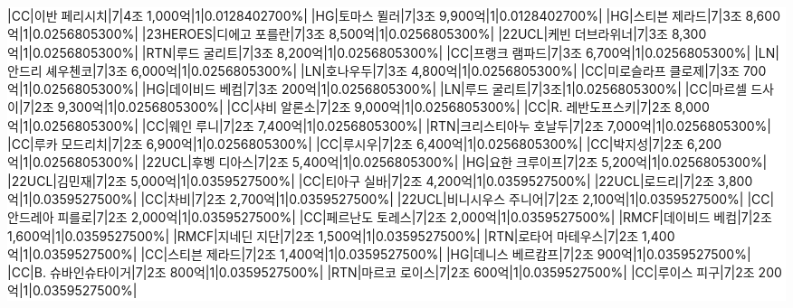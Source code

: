 |CC|이반 페리시치|7|4조 1,000억|1|0.0128402700%|
|HG|토마스 뮐러|7|3조 9,900억|1|0.0128402700%|
|HG|스티븐 제라드|7|3조 8,600억|1|0.0256805300%|
|23HEROES|디에고 포를란|7|3조 8,500억|1|0.0256805300%|
|22UCL|케빈 더브라위너|7|3조 8,300억|1|0.0256805300%|
|RTN|루드 굴리트|7|3조 8,200억|1|0.0256805300%|
|CC|프랭크 램파드|7|3조 6,700억|1|0.0256805300%|
|LN|안드리 셰우첸코|7|3조 6,000억|1|0.0256805300%|
|LN|호나우두|7|3조 4,800억|1|0.0256805300%|
|CC|미로슬라프 클로제|7|3조 700억|1|0.0256805300%|
|HG|데이비드 베컴|7|3조 200억|1|0.0256805300%|
|LN|루드 굴리트|7|3조|1|0.0256805300%|
|CC|마르셀 드사이|7|2조 9,300억|1|0.0256805300%|
|CC|샤비 알론소|7|2조 9,000억|1|0.0256805300%|
|CC|R. 레반도프스키|7|2조 8,000억|1|0.0256805300%|
|CC|웨인 루니|7|2조 7,400억|1|0.0256805300%|
|RTN|크리스티아누 호날두|7|2조 7,000억|1|0.0256805300%|
|CC|루카 모드리치|7|2조 6,900억|1|0.0256805300%|
|CC|루시우|7|2조 6,400억|1|0.0256805300%|
|CC|박지성|7|2조 6,200억|1|0.0256805300%|
|22UCL|후벵 디아스|7|2조 5,400억|1|0.0256805300%|
|HG|요한 크루이프|7|2조 5,200억|1|0.0256805300%|
|22UCL|김민재|7|2조 5,000억|1|0.0359527500%|
|CC|티아구 실바|7|2조 4,200억|1|0.0359527500%|
|22UCL|로드리|7|2조 3,800억|1|0.0359527500%|
|CC|차비|7|2조 2,700억|1|0.0359527500%|
|22UCL|비니시우스 주니어|7|2조 2,100억|1|0.0359527500%|
|CC|안드레아 피를로|7|2조 2,000억|1|0.0359527500%|
|CC|페르난도 토레스|7|2조 2,000억|1|0.0359527500%|
|RMCF|데이비드 베컴|7|2조 1,600억|1|0.0359527500%|
|RMCF|지네딘 지단|7|2조 1,500억|1|0.0359527500%|
|RTN|로타어 마테우스|7|2조 1,400억|1|0.0359527500%|
|CC|스티븐 제라드|7|2조 1,400억|1|0.0359527500%|
|HG|데니스 베르캄프|7|2조 900억|1|0.0359527500%|
|CC|B. 슈바인슈타이거|7|2조 800억|1|0.0359527500%|
|RTN|마르코 로이스|7|2조 600억|1|0.0359527500%|
|CC|루이스 피구|7|2조 200억|1|0.0359527500%|